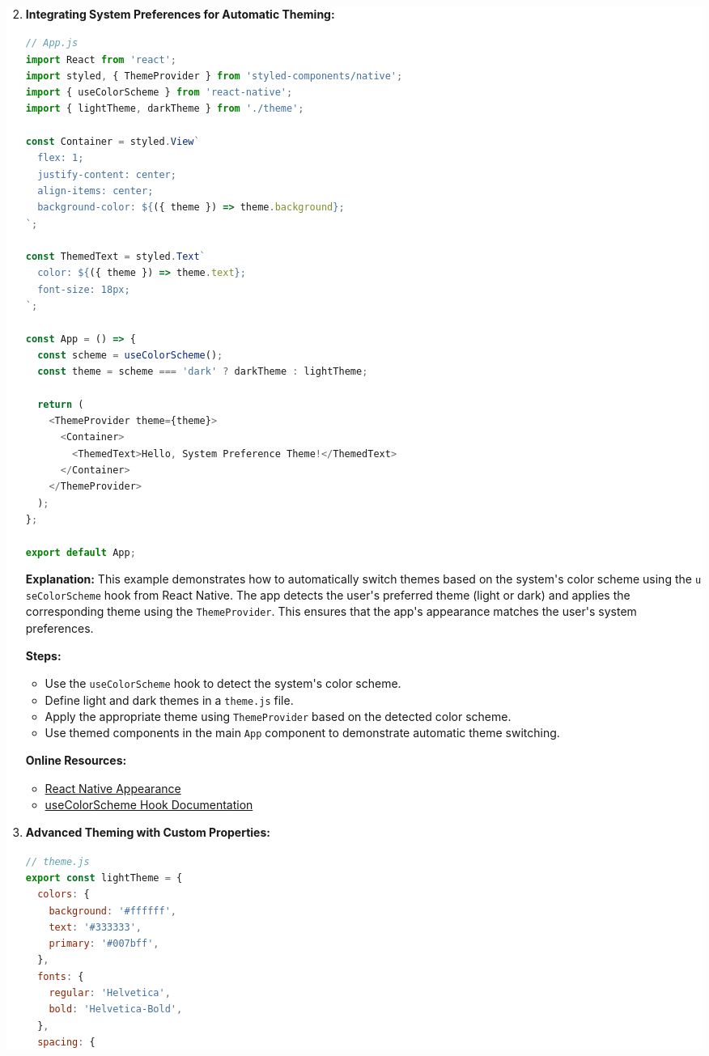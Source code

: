 2. **Integrating System Preferences for Automatic Theming:**
   ```javascript
   // App.js
   import React from 'react';
   import styled, { ThemeProvider } from 'styled-components/native';
   import { useColorScheme } from 'react-native';
   import { lightTheme, darkTheme } from './theme';

   const Container = styled.View`
     flex: 1;
     justify-content: center;
     align-items: center;
     background-color: ${({ theme }) => theme.background};
   `;

   const ThemedText = styled.Text`
     color: ${({ theme }) => theme.text};
     font-size: 18px;
   `;

   const App = () => {
     const scheme = useColorScheme();
     const theme = scheme === 'dark' ? darkTheme : lightTheme;

     return (
       <ThemeProvider theme={theme}>
         <Container>
           <ThemedText>Hello, System Preference Theme!</ThemedText>
         </Container>
       </ThemeProvider>
     );
   };

   export default App;
   ```

   **Explanation:**
   This example demonstrates how to automatically switch themes based on the system's color scheme using the `useColorScheme` hook from React Native. The app detects the user's preferred theme (light or dark) and applies the corresponding theme using the `ThemeProvider`. This ensures that the app's appearance matches the user's system preferences.

   **Steps:**
   - Use the `useColorScheme` hook to detect the system's color scheme.
   - Define light and dark themes in a `theme.js` file.
   - Apply the appropriate theme using `ThemeProvider` based on the detected color scheme.
   - Use themed components in the main `App` component to demonstrate automatic theme switching.

   **Online Resources:**
   - [React Native Appearance](https://reactnative.dev/docs/appearance)
   - [useColorScheme Hook Documentation](https://reactnative.dev/docs/usecolorscheme)

3. **Advanced Theming with Custom Properties:**
   ```javascript
   // theme.js
   export const lightTheme = {
     colors: {
       background: '#ffffff',
       text: '#333333',
       primary: '#007bff',
     },
     fonts: {
       regular: 'Helvetica',
       bold: 'Helvetica-Bold',
     },
     spacing: {
   ```
